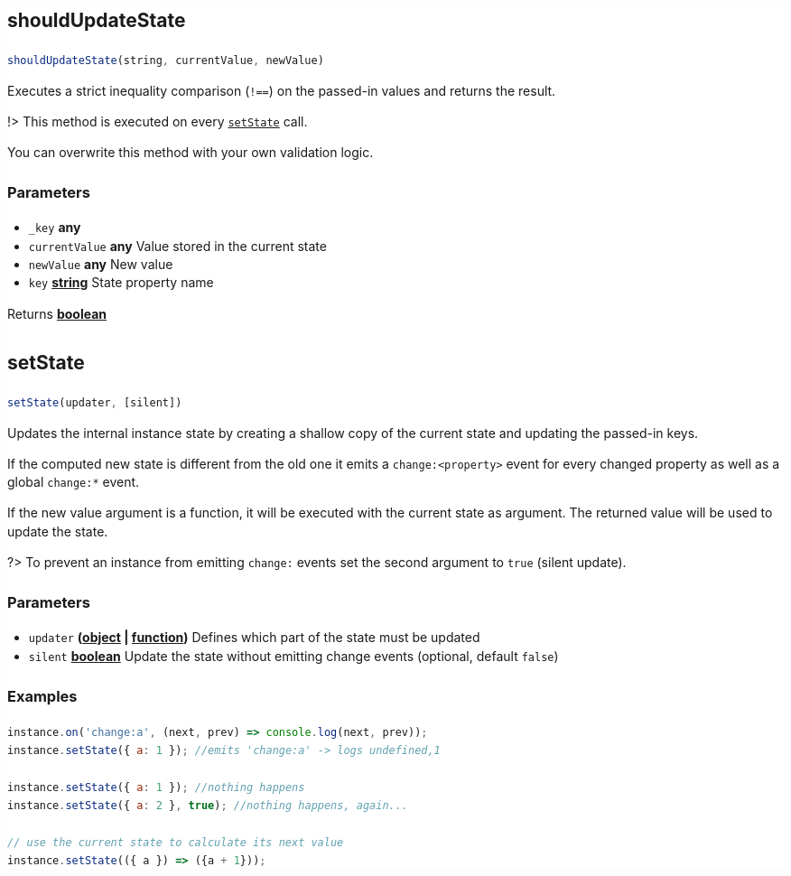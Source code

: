 ## shouldUpdateState

```js
shouldUpdateState(string, currentValue, newValue)
```

Executes a strict inequality comparison (`!==`) on the passed-in values and returns the result.

!> This method is executed on every [`setState`][16] call.

You can overwrite this method with your own validation logic.

### Parameters

-   `_key` **any** 
-   `currentValue` **any** Value stored in the current state
-   `newValue` **any** New value
-   `key` **[string][8]** State property name

Returns **[boolean][3]** 

## setState

```js
setState(updater, [silent])
```

Updates the internal instance state by creating a shallow copy of the current state and updating the passed-in keys.

If the computed new state is different from the old one it emits a `change:<property>` event for every changed property
as well as a global `change:*` event.

If the new value argument is a function, it will be executed with the current state as argument.
The returned value will be used to update the state.

?> To prevent an instance from emitting `change:` events set the second argument to `true` (silent update).

### Parameters

-   `updater` **([object][2] \| [function][11])** Defines which part of the state must be updated
-   `silent` **[boolean][3]** Update the state without emitting change events (optional, default `false`)

### Examples

```javascript
instance.on('change:a', (next, prev) => console.log(next, prev));
instance.setState({ a: 1 }); //emits 'change:a' -> logs undefined,1

instance.setState({ a: 1 }); //nothing happens
instance.setState({ a: 2 }, true); //nothing happens, again...

// use the current state to calculate its next value
instance.setState(({ a }) => ({a + 1}));
```


[1]: /packages/yuzu-utils/api/events
[2]: https://developer.mozilla.org/docs/Web/JavaScript/Reference/Global_Objects/Object
[3]: https://developer.mozilla.org/docs/Web/JavaScript/Reference/Global_Objects/Boolean
[4]: #defaultOptions
[5]: #setState
[6]: https://developer.mozilla.org/docs/Web/API/Element
[7]: #mount
[8]: https://developer.mozilla.org/docs/Web/JavaScript/Reference/Global_Objects/String
[9]: #component
[10]: #setRef
[11]: https://developer.mozilla.org/docs/Web/JavaScript/Reference/Statements/function
[12]: #setListener
[13]: packages/yuzu/#async-ready-state
[14]: https://developer.mozilla.org/docs/Web/JavaScript/Reference/Global_Objects/Array
[15]: https://developer.mozilla.org/en-US/docs/Web/JavaScript/Reference/Operators/Destructuring_assignment
[16]: #setstate
[17]: #shouldupdatestate
[18]: https://developer.mozilla.org/docs/Web/HTML/Element
[19]: https://developer.mozilla.org/docs/Web/JavaScript/Reference/Global_Objects/Promise